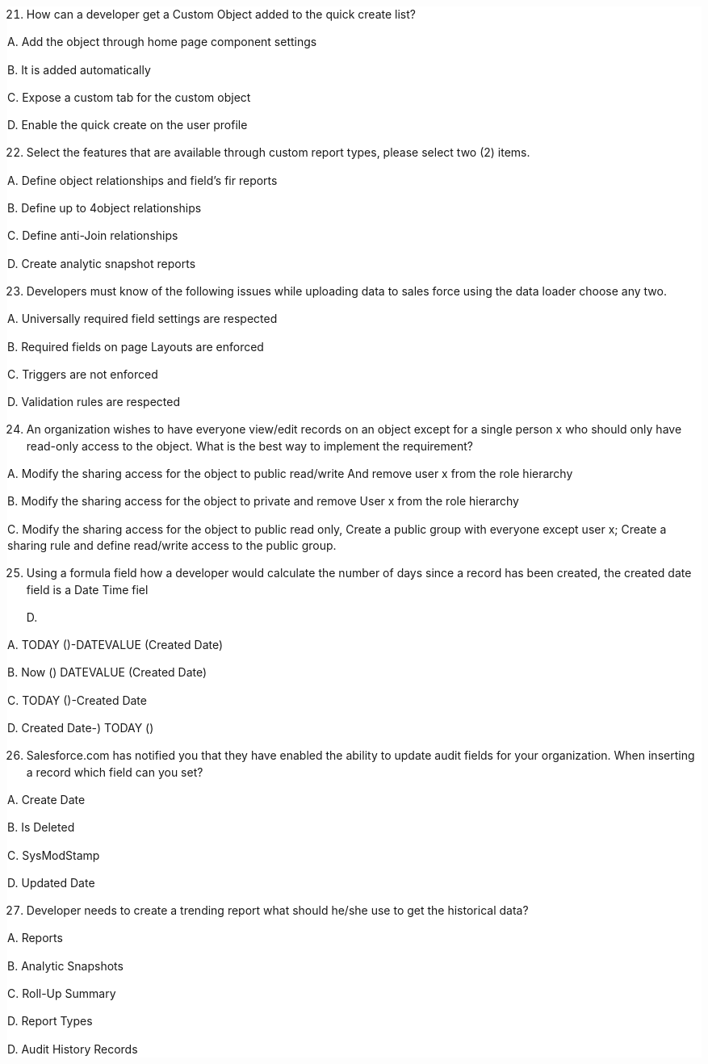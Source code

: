 
21. How can a developer get a Custom Object added to the quick create list?
<p>A. Add the object through home page component settings
</p><p>B. It is added automatically
</p><p>C. Expose a custom tab for the custom object<span style="color:white;font-weight:bold">*</span></p>
</p><p>D. Enable the quick create on the user profile


22. Select the features that are available through custom report types, please select two (2) items.
<p>A. Define object relationships and field’s fir reports<span style="color:white;font-weight:bold">*</span></p>
</p><p>B. Define up to 4object relationships<span style="color:white;font-weight:bold">*</span></p>
</p><p>C. Define anti-Join relationships
</p><p>D. Create analytic snapshot reports


23. Developers must know of the following issues while uploading data to sales force using the data loader choose any two.
<p>A. Universally required field settings are respected<span style="color:white;font-weight:bold">*</span></p>
</p><p>B. Required fields on page Layouts are enforced
</p><p>C. Triggers are not enforced
</p><p>D. Validation rules are respected<span style="color:white;font-weight:bold">*</span></p>


24. An organization wishes to have everyone view/edit records on an object except for a single person x who should only have read-only access to the object. What is the best way to implement the requirement?
<p>A. Modify the sharing access for the object to public read/write And remove user x from the role hierarchy
</p><p>B. Modify the sharing access for the object to private and remove User x from the role hierarchy
</p><p>C. Modify the sharing access for the object to public read only, Create a public group with everyone except user x; Create a sharing rule and define read/write access to the public group.<span style="color:white;font-weight:bold">*</span></p>


25. Using a formula field how a developer would calculate the number of days since a record has been created, the created date field is a Date Time fiel</p><p>D.
<p>A. TODAY ()-DATEVALUE (Created Date)<span style="color:white;font-weight:bold">*</span></p>
</p><p>B. Now () DATEVALUE (Created Date)
</p><p>C. TODAY ()-Created Date
</p><p>D. Created Date-) TODAY ()


26. Salesforce.com has notified you that they have enabled the ability to update audit fields for your organization. When inserting a record which field can you set?
<p>A. Create Date<span style="color:white;font-weight:bold">*</span></p>
</p><p>B. Is Deleted
</p><p>C. SysModStamp
</p><p>D. Updated Date


27. Developer needs to create a trending report what should he/she use to get the historical data?
<p>A. Reports
</p><p>B. Analytic Snapshots<span style="color:white;font-weight:bold">*</span></p>
</p><p>C. Roll-Up Summary
</p><p>D. Report Types
</p><p>D. Audit History Records
